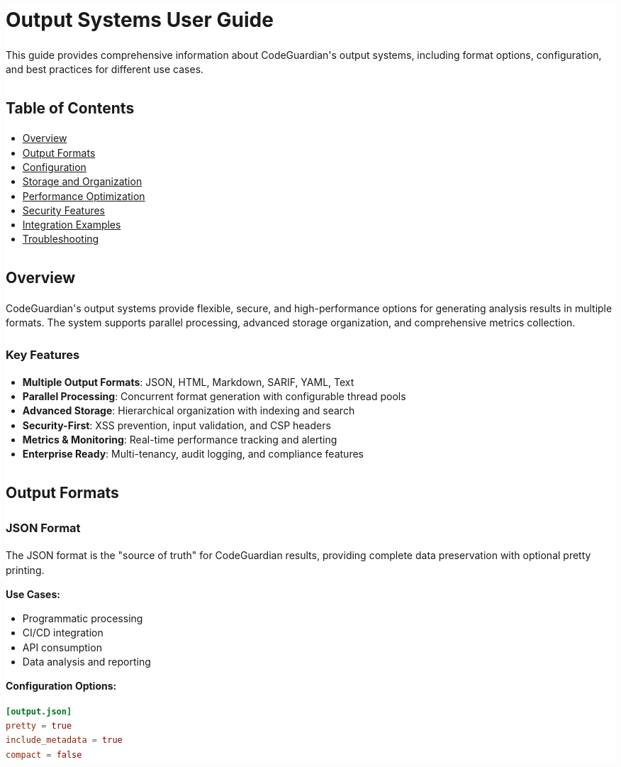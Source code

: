 # Output Systems User Guide

This guide provides comprehensive information about CodeGuardian's output systems, including format options, configuration, and best practices for different use cases.

## Table of Contents

- [Overview](#overview)
- [Output Formats](#output-formats)
- [Configuration](#configuration)
- [Storage and Organization](#storage-and-organization)
- [Performance Optimization](#performance-optimization)
- [Security Features](#security-features)
- [Integration Examples](#integration-examples)
- [Troubleshooting](#troubleshooting)

## Overview

CodeGuardian's output systems provide flexible, secure, and high-performance options for generating analysis results in multiple formats. The system supports parallel processing, advanced storage organization, and comprehensive metrics collection.

### Key Features

- **Multiple Output Formats**: JSON, HTML, Markdown, SARIF, YAML, Text
- **Parallel Processing**: Concurrent format generation with configurable thread pools
- **Advanced Storage**: Hierarchical organization with indexing and search
- **Security-First**: XSS prevention, input validation, and CSP headers
- **Metrics & Monitoring**: Real-time performance tracking and alerting
- **Enterprise Ready**: Multi-tenancy, audit logging, and compliance features

## Output Formats

### JSON Format

The JSON format is the "source of truth" for CodeGuardian results, providing complete data preservation with optional pretty printing.

**Use Cases:**
- Programmatic processing
- CI/CD integration
- API consumption
- Data analysis and reporting

**Configuration Options:**
```toml
[output.json]
pretty = true
include_metadata = true
compact = false
```
